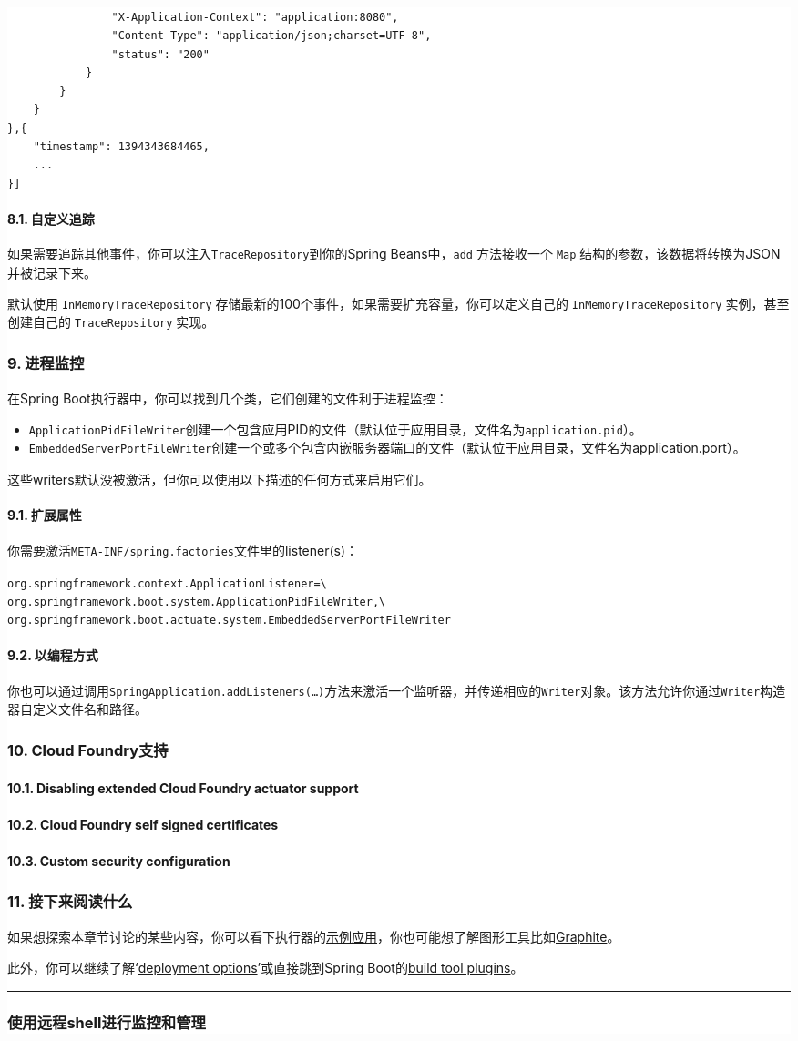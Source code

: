 ```
                "X-Application-Context": "application:8080",
                "Content-Type": "application/json;charset=UTF-8",
                "status": "200"
            }
        }
    }
},{
    "timestamp": 1394343684465,
    ...
}]
```

#### 8.1. 自定义追踪
如果需要追踪其他事件，你可以注入`TraceRepository`到你的Spring Beans中，`add`	方法接收一个 `Map` 结构的参数，该数据将转换为JSON并被记录下来。

默认使用	`InMemoryTraceRepository`	存储最新的100个事件，如果需要扩充容量，你可以定义自己的	`InMemoryTraceRepository`	实例，甚至创建自己的	`TraceRepository`	实现。


### 9. 进程监控

在Spring Boot执行器中，你可以找到几个类，它们创建的文件利于进程监控：
* `ApplicationPidFileWriter`创建一个包含应用PID的文件（默认位于应用目录，文件名为`application.pid`）。
* `EmbeddedServerPortFileWriter`创建一个或多个包含内嵌服务器端口的文件（默认位于应用目录，文件名为application.port）。

这些writers默认没被激活，但你可以使用以下描述的任何方式来启用它们。

#### 9.1. 扩展属性
你需要激活`META-INF/spring.factories`文件里的listener(s)：
```
org.springframework.context.ApplicationListener=\
org.springframework.boot.system.ApplicationPidFileWriter,\
org.springframework.boot.actuate.system.EmbeddedServerPortFileWriter
```
#### 9.2. 以编程方式
你也可以通过调用`SpringApplication.addListeners(…)`方法来激活一个监听器，并传递相应的`Writer`对象。该方法允许你通过`Writer`构造器自定义文件名和路径。


### 10. Cloud Foundry支持
#### 10.1. Disabling extended Cloud Foundry actuator support
#### 10.2. Cloud Foundry self signed certificates
#### 10.3. Custom security configuration

### 11. 接下来阅读什么

如果想探索本章节讨论的某些内容，你可以看下执行器的[示例应用](https://github.com/spring-projects/spring-boot/tree/master/spring-boot-samples)，你也可能想了解图形工具比如[Graphite](http://graphite.wikidot.com/)。

此外，你可以继续了解‘[deployment options](http://docs.spring.io/spring-boot/docs/2.0.0.BUILD-SNAPSHOT/reference/htmlsingle/#deployment)’或直接跳到Spring Boot的[build tool plugins](http://docs.spring.io/spring-boot/docs/2.0.0.BUILD-SNAPSHOT/reference/htmlsingle/#build-tool-plugins)。

---
### 使用远程shell进行监控和管理
